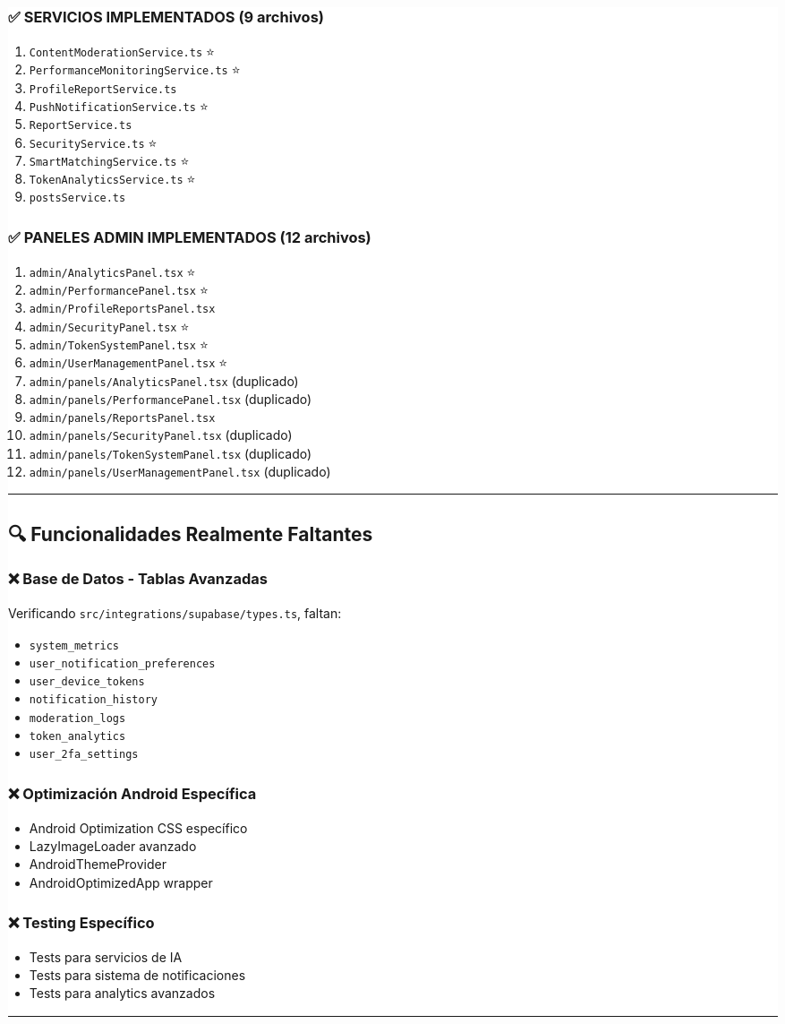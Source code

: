 ### ✅ **SERVICIOS IMPLEMENTADOS (9 archivos)**
1. `ContentModerationService.ts` ⭐
2. `PerformanceMonitoringService.ts` ⭐
3. `ProfileReportService.ts`
4. `PushNotificationService.ts` ⭐
5. `ReportService.ts`
6. `SecurityService.ts` ⭐
7. `SmartMatchingService.ts` ⭐
8. `TokenAnalyticsService.ts` ⭐
9. `postsService.ts`

### ✅ **PANELES ADMIN IMPLEMENTADOS (12 archivos)**
1. `admin/AnalyticsPanel.tsx` ⭐
2. `admin/PerformancePanel.tsx` ⭐
3. `admin/ProfileReportsPanel.tsx`
4. `admin/SecurityPanel.tsx` ⭐
5. `admin/TokenSystemPanel.tsx` ⭐
6. `admin/UserManagementPanel.tsx` ⭐
7. `admin/panels/AnalyticsPanel.tsx` (duplicado)
8. `admin/panels/PerformancePanel.tsx` (duplicado)
9. `admin/panels/ReportsPanel.tsx`
10. `admin/panels/SecurityPanel.tsx` (duplicado)
11. `admin/panels/TokenSystemPanel.tsx` (duplicado)
12. `admin/panels/UserManagementPanel.tsx` (duplicado)

---

## 🔍 **Funcionalidades Realmente Faltantes**

### ❌ **Base de Datos - Tablas Avanzadas**
Verificando `src/integrations/supabase/types.ts`, faltan:
- `system_metrics`
- `user_notification_preferences`
- `user_device_tokens`
- `notification_history`
- `moderation_logs`
- `token_analytics`
- `user_2fa_settings`

### ❌ **Optimización Android Específica**
- Android Optimization CSS específico
- LazyImageLoader avanzado
- AndroidThemeProvider
- AndroidOptimizedApp wrapper

### ❌ **Testing Específico**
- Tests para servicios de IA
- Tests para sistema de notificaciones
- Tests para analytics avanzados

---